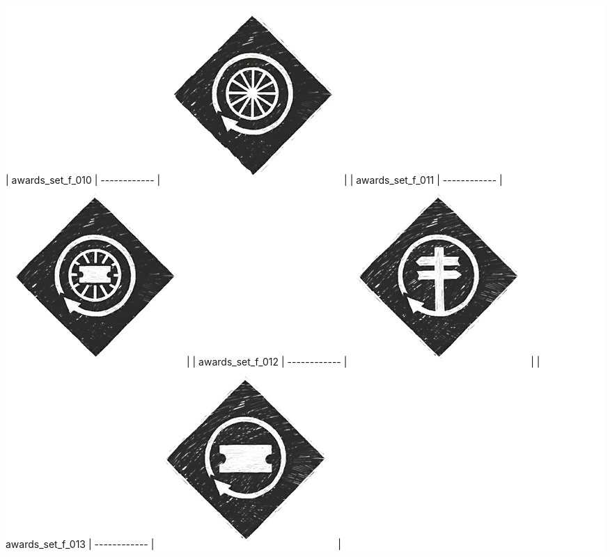 | awards_set_f_010     | ------------ | ![awards_set_f_010](/useful_info_from_rpfs/textures/award/images/pm_awards_mp/awards_set_f_010.png)         |
| awards_set_f_011     | ------------ | ![awards_set_f_011](/useful_info_from_rpfs/textures/award/images/pm_awards_mp/awards_set_f_011.png)         |
| awards_set_f_012     | ------------ | ![awards_set_f_012](/useful_info_from_rpfs/textures/award/images/pm_awards_mp/awards_set_f_012.png)         |
| awards_set_f_013     | ------------ | ![awards_set_f_013](/useful_info_from_rpfs/textures/award/images/pm_awards_mp/awards_set_f_013.png)         |